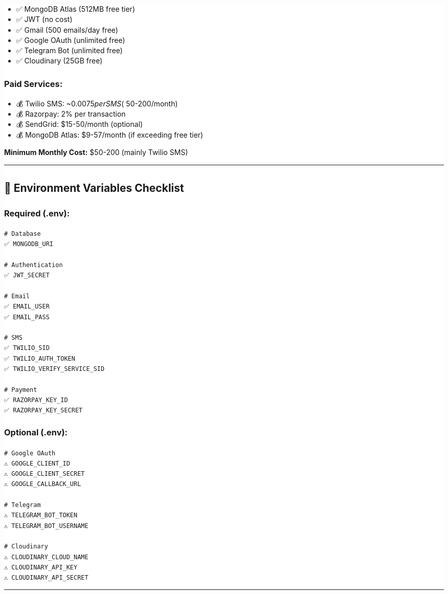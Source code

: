 - ✅ MongoDB Atlas (512MB free tier)
- ✅ JWT (no cost)
- ✅ Gmail (500 emails/day free)
- ✅ Google OAuth (unlimited free)
- ✅ Telegram Bot (unlimited free)
- ✅ Cloudinary (25GB free)

### Paid Services:

- 💰 Twilio SMS: ~$0.0075 per SMS (~$50-200/month)
- 💰 Razorpay: 2% per transaction
- 💰 SendGrid: $15-50/month (optional)
- 💰 MongoDB Atlas: $9-57/month (if exceeding free tier)

**Minimum Monthly Cost:** $50-200 (mainly Twilio SMS)

---

## 📝 Environment Variables Checklist

### Required (.env):

```env
# Database
✅ MONGODB_URI

# Authentication
✅ JWT_SECRET

# Email
✅ EMAIL_USER
✅ EMAIL_PASS

# SMS
✅ TWILIO_SID
✅ TWILIO_AUTH_TOKEN
✅ TWILIO_VERIFY_SERVICE_SID

# Payment
✅ RAZORPAY_KEY_ID
✅ RAZORPAY_KEY_SECRET
```

### Optional (.env):

```env
# Google OAuth
⚠️ GOOGLE_CLIENT_ID
⚠️ GOOGLE_CLIENT_SECRET
⚠️ GOOGLE_CALLBACK_URL

# Telegram
⚠️ TELEGRAM_BOT_TOKEN
⚠️ TELEGRAM_BOT_USERNAME

# Cloudinary
⚠️ CLOUDINARY_CLOUD_NAME
⚠️ CLOUDINARY_API_KEY
⚠️ CLOUDINARY_API_SECRET
```

---
